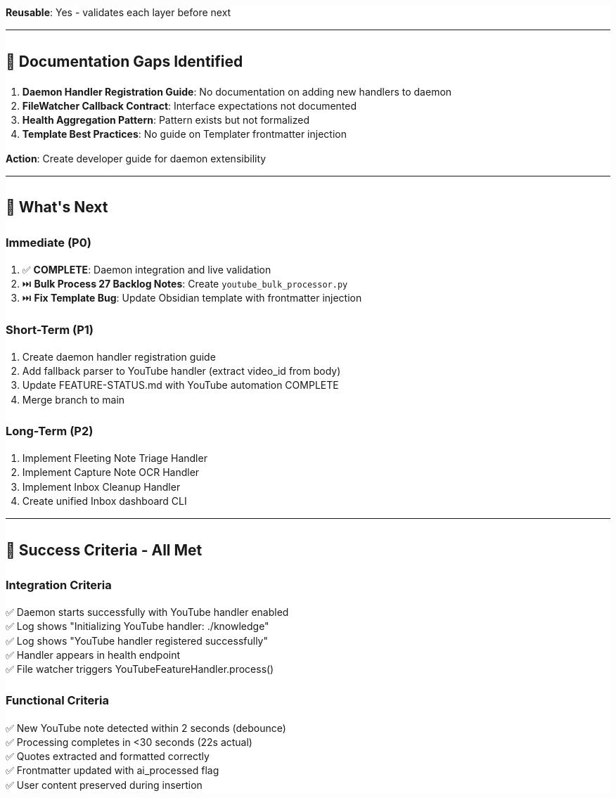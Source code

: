 **Reusable**: Yes - validates each layer before next

---

## 📝 Documentation Gaps Identified

1. **Daemon Handler Registration Guide**: No documentation on adding new handlers to daemon
2. **FileWatcher Callback Contract**: Interface expectations not documented
3. **Health Aggregation Pattern**: Pattern exists but not formalized
4. **Template Best Practices**: No guide on Templater frontmatter injection

**Action**: Create developer guide for daemon extensibility

---

## 🚀 What's Next

### Immediate (P0)
1. ✅ **COMPLETE**: Daemon integration and live validation
2. ⏭️ **Bulk Process 27 Backlog Notes**: Create `youtube_bulk_processor.py`
3. ⏭️ **Fix Template Bug**: Update Obsidian template with frontmatter injection

### Short-Term (P1)
1. Create daemon handler registration guide
2. Add fallback parser to YouTube handler (extract video_id from body)
3. Update FEATURE-STATUS.md with YouTube automation COMPLETE
4. Merge branch to main

### Long-Term (P2)
1. Implement Fleeting Note Triage Handler
2. Implement Capture Note OCR Handler  
3. Implement Inbox Cleanup Handler
4. Create unified Inbox dashboard CLI

---

## 🎯 Success Criteria - All Met

### Integration Criteria
✅ Daemon starts successfully with YouTube handler enabled  
✅ Log shows "Initializing YouTube handler: ./knowledge"  
✅ Log shows "YouTube handler registered successfully"  
✅ Handler appears in health endpoint  
✅ File watcher triggers YouTubeFeatureHandler.process()

### Functional Criteria
✅ New YouTube note detected within 2 seconds (debounce)  
✅ Processing completes in <30 seconds (22s actual)  
✅ Quotes extracted and formatted correctly  
✅ Frontmatter updated with ai_processed flag  
✅ User content preserved during insertion
